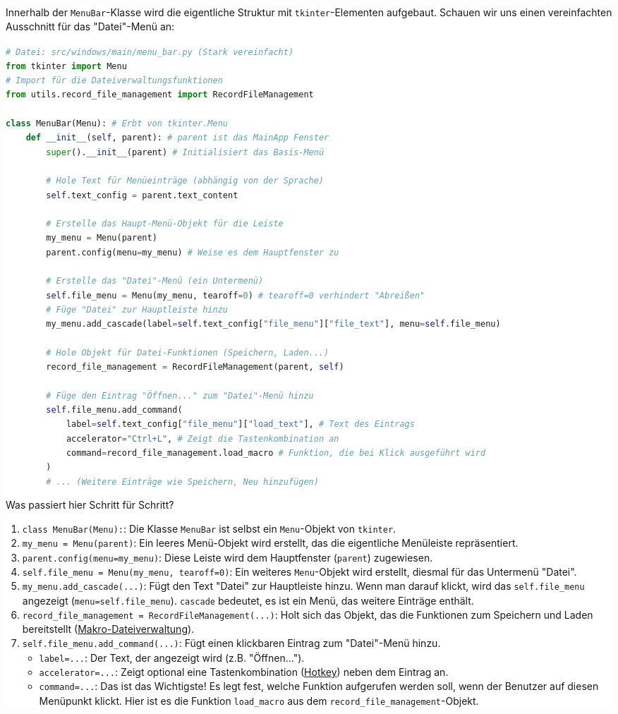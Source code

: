 Innerhalb der `MenuBar`-Klasse wird die eigentliche Struktur mit `tkinter`-Elementen aufgebaut. Schauen wir uns einen vereinfachten Ausschnitt für das "Datei"-Menü an:

```python
# Datei: src/windows/main/menu_bar.py (Stark vereinfacht)
from tkinter import Menu
# Import für die Dateiverwaltungsfunktionen
from utils.record_file_management import RecordFileManagement

class MenuBar(Menu): # Erbt von tkinter.Menu
    def __init__(self, parent): # parent ist das MainApp Fenster
        super().__init__(parent) # Initialisiert das Basis-Menü

        # Hole Text für Menüeinträge (abhängig von der Sprache)
        self.text_config = parent.text_content

        # Erstelle das Haupt-Menü-Objekt für die Leiste
        my_menu = Menu(parent)
        parent.config(menu=my_menu) # Weise es dem Hauptfenster zu

        # Erstelle das "Datei"-Menü (ein Untermenü)
        self.file_menu = Menu(my_menu, tearoff=0) # tearoff=0 verhindert "Abreißen"
        # Füge "Datei" zur Hauptleiste hinzu
        my_menu.add_cascade(label=self.text_config["file_menu"]["file_text"], menu=self.file_menu)

        # Hole Objekt für Datei-Funktionen (Speichern, Laden...)
        record_file_management = RecordFileManagement(parent, self)

        # Füge den Eintrag "Öffnen..." zum "Datei"-Menü hinzu
        self.file_menu.add_command(
            label=self.text_config["file_menu"]["load_text"], # Text des Eintrags
            accelerator="Ctrl+L", # Zeigt die Tastenkombination an
            command=record_file_management.load_macro # Funktion, die bei Klick ausgeführt wird
        )
        # ... (Weitere Einträge wie Speichern, Neu hinzufügen)
```

Was passiert hier Schritt für Schritt?
1.  `class MenuBar(Menu):`: Die Klasse `MenuBar` ist selbst ein `Menu`-Objekt von `tkinter`.
2.  `my_menu = Menu(parent)`: Ein leeres Menü-Objekt wird erstellt, das die eigentliche Menüleiste repräsentiert.
3.  `parent.config(menu=my_menu)`: Diese Leiste wird dem Hauptfenster (`parent`) zugewiesen.
4.  `self.file_menu = Menu(my_menu, tearoff=0)`: Ein weiteres `Menu`-Objekt wird erstellt, diesmal für das Untermenü "Datei".
5.  `my_menu.add_cascade(...)`: Fügt den Text "Datei" zur Hauptleiste hinzu. Wenn man darauf klickt, wird das `self.file_menu` angezeigt (`menu=self.file_menu`). `cascade` bedeutet, es ist ein Menü, das weitere Einträge enthält.
6.  `record_file_management = RecordFileManagement(...)`: Holt sich das Objekt, das die Funktionen zum Speichern und Laden bereitstellt ([Makro-Dateiverwaltung](04_makro_dateiverwaltung.md)).
7.  `self.file_menu.add_command(...)`: Fügt einen klickbaren Eintrag zum "Datei"-Menü hinzu.
    *   `label=...`: Der Text, der angezeigt wird (z.B. "Öffnen...").
    *   `accelerator=...`: Zeigt optional eine Tastenkombination ([Hotkey](03_hotkey_verwaltung.md)) neben dem Eintrag an.
    *   `command=...`: Das ist das Wichtigste! Es legt fest, welche Funktion aufgerufen werden soll, wenn der Benutzer auf diesen Menüpunkt klickt. Hier ist es die Funktion `load_macro` aus dem `record_file_management`-Objekt.

